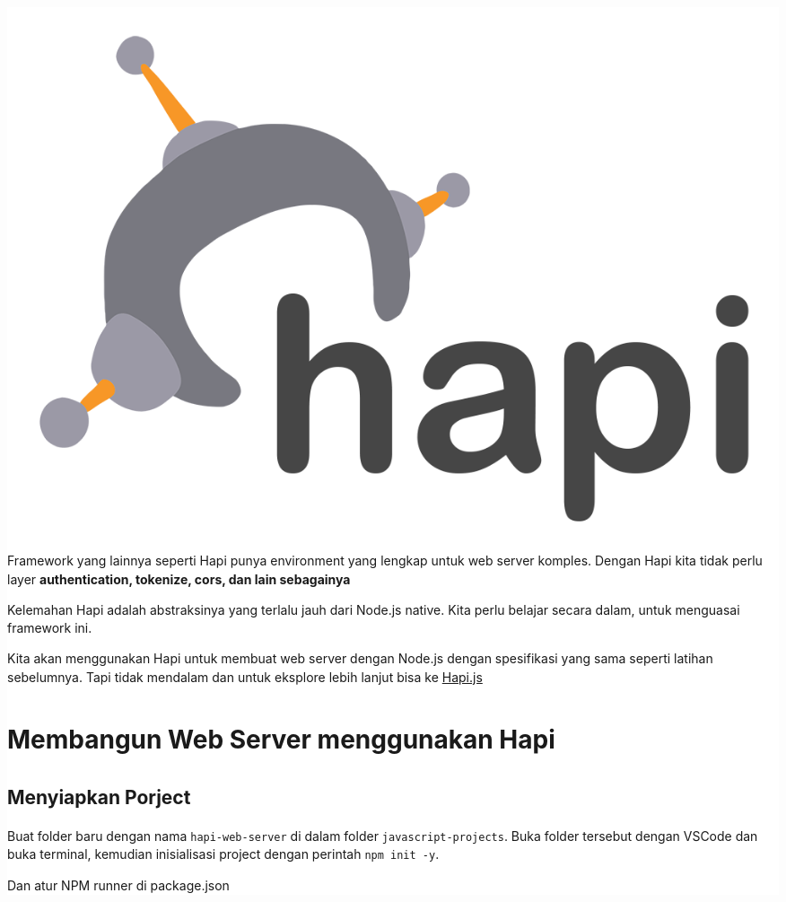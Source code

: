 ![alt text](image-4.png)
Framework yang lainnya seperti Hapi punya environment yang lengkap untuk web server komples. Dengan Hapi kita tidak perlu layer **authentication, tokenize, cors, dan lain sebagainya**

Kelemahan Hapi adalah abstraksinya yang terlalu jauh dari Node.js native. Kita perlu belajar secara dalam, untuk menguasai framework ini.

Kita akan menggunakan Hapi untuk membuat web server dengan Node.js dengan spesifikasi yang sama seperti latihan sebelumnya. Tapi tidak mendalam dan untuk eksplore lebih lanjut bisa ke [Hapi.js](https://hapi.dev/tutorials/?lang=en_US)

# Membangun Web Server menggunakan Hapi

## Menyiapkan Porject

Buat folder baru dengan nama `hapi-web-server` di dalam folder `javascript-projects`. Buka folder tersebut dengan VSCode dan buka terminal, kemudian inisialisasi project dengan perintah `npm init -y`.

Dan atur NPM runner di package.json
